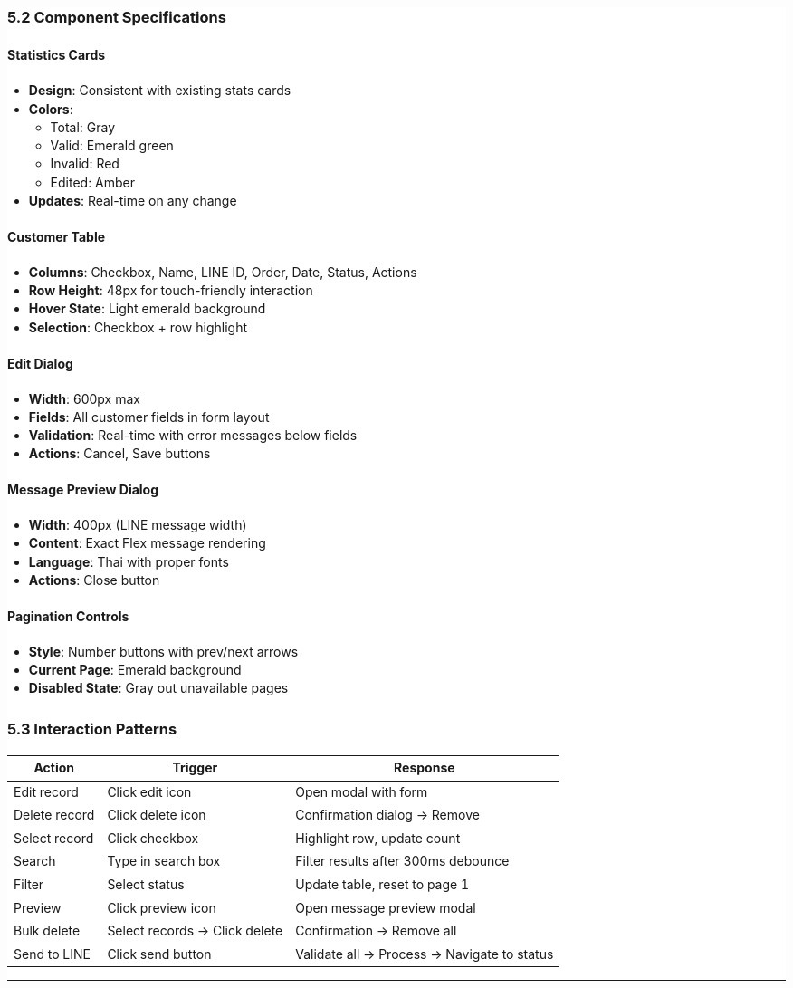 ### 5.2 Component Specifications

#### Statistics Cards
- **Design**: Consistent with existing stats cards
- **Colors**: 
  - Total: Gray
  - Valid: Emerald green
  - Invalid: Red
  - Edited: Amber
- **Updates**: Real-time on any change

#### Customer Table
- **Columns**: Checkbox, Name, LINE ID, Order, Date, Status, Actions
- **Row Height**: 48px for touch-friendly interaction
- **Hover State**: Light emerald background
- **Selection**: Checkbox + row highlight

#### Edit Dialog
- **Width**: 600px max
- **Fields**: All customer fields in form layout
- **Validation**: Real-time with error messages below fields
- **Actions**: Cancel, Save buttons

#### Message Preview Dialog
- **Width**: 400px (LINE message width)
- **Content**: Exact Flex message rendering
- **Language**: Thai with proper fonts
- **Actions**: Close button

#### Pagination Controls
- **Style**: Number buttons with prev/next arrows
- **Current Page**: Emerald background
- **Disabled State**: Gray out unavailable pages

### 5.3 Interaction Patterns

| Action | Trigger | Response |
|--------|---------|----------|
| Edit record | Click edit icon | Open modal with form |
| Delete record | Click delete icon | Confirmation dialog → Remove |
| Select record | Click checkbox | Highlight row, update count |
| Search | Type in search box | Filter results after 300ms debounce |
| Filter | Select status | Update table, reset to page 1 |
| Preview | Click preview icon | Open message preview modal |
| Bulk delete | Select records → Click delete | Confirmation → Remove all |
| Send to LINE | Click send button | Validate all → Process → Navigate to status |

---